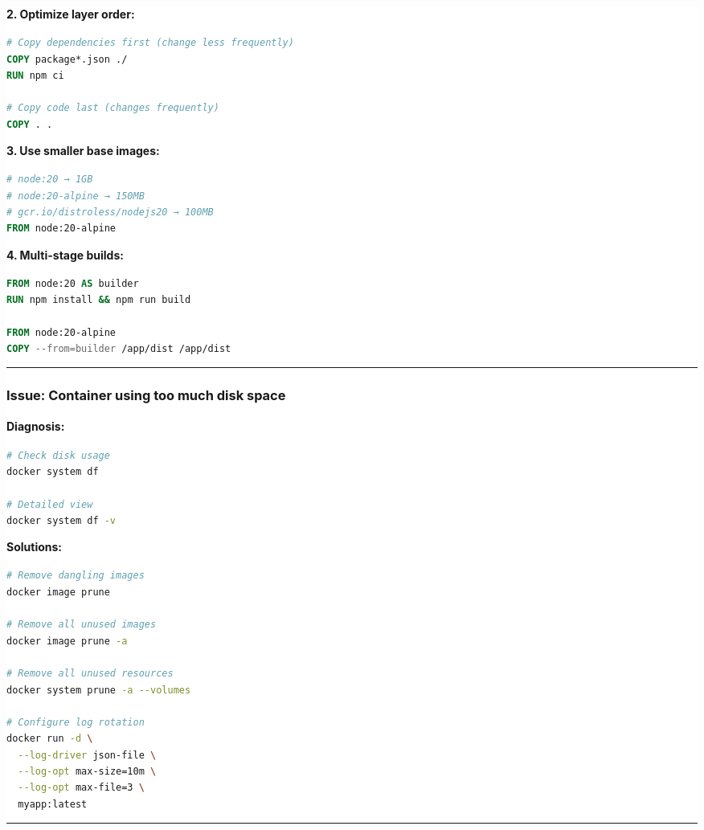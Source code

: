 **2. Optimize layer order:**
```dockerfile
# Copy dependencies first (change less frequently)
COPY package*.json ./
RUN npm ci

# Copy code last (changes frequently)
COPY . .
```

**3. Use smaller base images:**
```dockerfile
# node:20 → 1GB
# node:20-alpine → 150MB
# gcr.io/distroless/nodejs20 → 100MB
FROM node:20-alpine
```

**4. Multi-stage builds:**
```dockerfile
FROM node:20 AS builder
RUN npm install && npm run build

FROM node:20-alpine
COPY --from=builder /app/dist /app/dist
```

---

### Issue: Container using too much disk space

**Diagnosis:**
```bash
# Check disk usage
docker system df

# Detailed view
docker system df -v
```

**Solutions:**
```bash
# Remove dangling images
docker image prune

# Remove all unused images
docker image prune -a

# Remove all unused resources
docker system prune -a --volumes

# Configure log rotation
docker run -d \
  --log-driver json-file \
  --log-opt max-size=10m \
  --log-opt max-file=3 \
  myapp:latest
```

---
